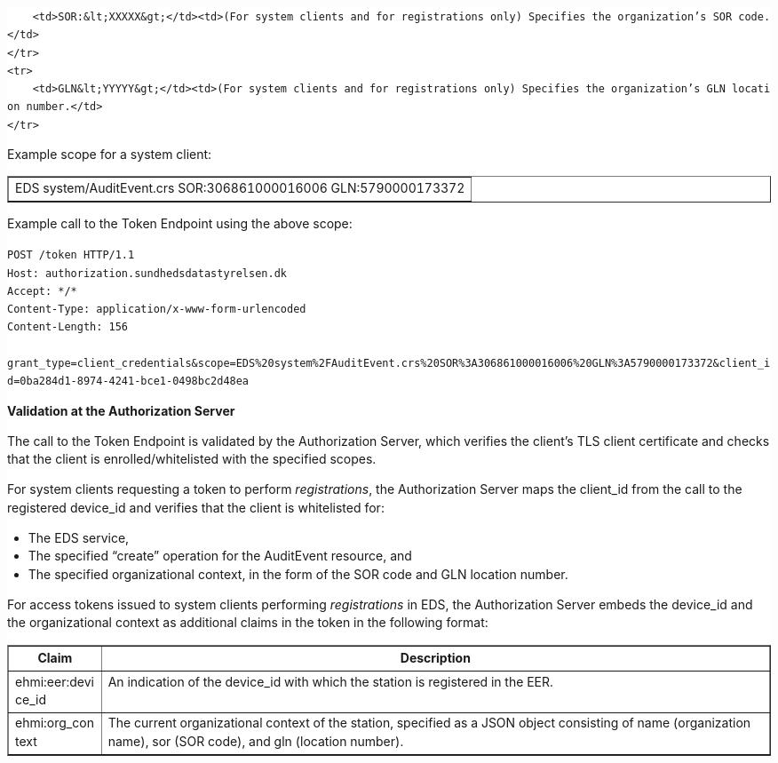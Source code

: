         <td>SOR:&lt;XXXXX&gt;</td><td>(For system clients and for registrations only) Specifies the organization’s SOR code.</td>
    </tr>
    <tr>
        <td>GLN&lt;YYYYY&gt;</td><td>(For system clients and for registrations only) Specifies the organization’s GLN location number.</td>
    </tr>
</table>

Example scope for a system client:   
  
<table border="1">
    <tr>
        <td>EDS system/AuditEvent.crs SOR:306861000016006 GLN:5790000173372</td>
    </tr>
</table>

Example call to the Token Endpoint using the above scope:

    POST /token HTTP/1.1
    Host: authorization.sundhedsdatastyrelsen.dk
    Accept: */*
    Content-Type: application/x-www-form-urlencoded
    Content-Length: 156

    grant_type=client_credentials&scope=EDS%20system%2FAuditEvent.crs%20SOR%3A306861000016006%20GLN%3A5790000173372&client_id=0ba284d1-8974-4241-bce1-0498bc2d48ea


**Validation at the Authorization Server**

The call to the Token Endpoint is validated by the Authorization Server, which verifies the client’s TLS client certificate and checks that the client is enrolled/whitelisted with the specified scopes.

For system clients requesting a token to perform *registrations*, the Authorization Server maps the client_id from the call to the registered device_id and verifies that the client is whitelisted for:

-   The EDS service,
-   The specified “create” operation for the AuditEvent resource, and
-   The specified organizational context, in the form of the SOR code and GLN location number.

For access tokens issued to system clients performing *registrations* in EDS, the Authorization Server embeds the device_id and the organizational context as additional claims in the token in the following format:

<table border="1">
    <tr>
        <th> <b>Claim</b> </th> <th> Description </th>
    </tr>
    <tr>
        <td>ehmi:eer:device_id</td><td>An indication of the device_id with which the station is registered in the EER.</td>
    </tr>
    <tr>
        <td>ehmi:org_context</td><td>The current organizational context of the station, specified as a JSON object consisting of name (organization name), sor (SOR code), and gln (location number).</td>
    </tr>
</table>
